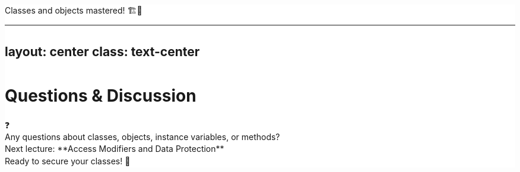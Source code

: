 </div>

<div class="mt-8 text-2xl font-bold text-purple-600">
Classes and objects mastered! 🏗️🎯
</div>

---
layout: center
class: text-center
---

# Questions & Discussion

<div class="text-6xl mb-8">❓</div>

<div class="text-xl mb-8">
Any questions about classes, objects, instance variables, or methods?
</div>

<div class="text-lg text-gray-600">
Next lecture: **Access Modifiers and Data Protection**
</div>

<div class="mt-8">
<span class="px-4 py-2 bg-blue-500 text-white rounded-lg">
Ready to secure your classes! 👏
</span>
</div>
